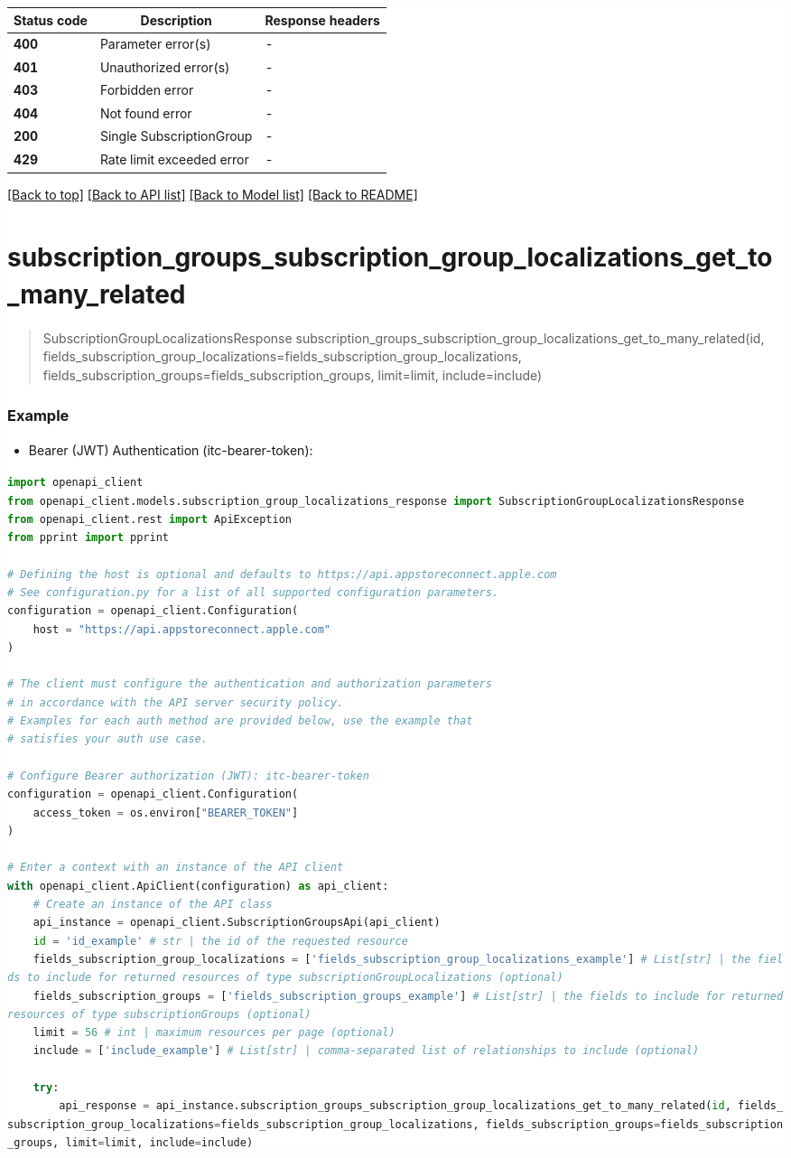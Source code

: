 | Status code | Description | Response headers |
|-------------|-------------|------------------|
**400** | Parameter error(s) |  -  |
**401** | Unauthorized error(s) |  -  |
**403** | Forbidden error |  -  |
**404** | Not found error |  -  |
**200** | Single SubscriptionGroup |  -  |
**429** | Rate limit exceeded error |  -  |

[[Back to top]](#) [[Back to API list]](../README.md#documentation-for-api-endpoints) [[Back to Model list]](../README.md#documentation-for-models) [[Back to README]](../README.md)

# **subscription_groups_subscription_group_localizations_get_to_many_related**
> SubscriptionGroupLocalizationsResponse subscription_groups_subscription_group_localizations_get_to_many_related(id, fields_subscription_group_localizations=fields_subscription_group_localizations, fields_subscription_groups=fields_subscription_groups, limit=limit, include=include)

### Example

* Bearer (JWT) Authentication (itc-bearer-token):

```python
import openapi_client
from openapi_client.models.subscription_group_localizations_response import SubscriptionGroupLocalizationsResponse
from openapi_client.rest import ApiException
from pprint import pprint

# Defining the host is optional and defaults to https://api.appstoreconnect.apple.com
# See configuration.py for a list of all supported configuration parameters.
configuration = openapi_client.Configuration(
    host = "https://api.appstoreconnect.apple.com"
)

# The client must configure the authentication and authorization parameters
# in accordance with the API server security policy.
# Examples for each auth method are provided below, use the example that
# satisfies your auth use case.

# Configure Bearer authorization (JWT): itc-bearer-token
configuration = openapi_client.Configuration(
    access_token = os.environ["BEARER_TOKEN"]
)

# Enter a context with an instance of the API client
with openapi_client.ApiClient(configuration) as api_client:
    # Create an instance of the API class
    api_instance = openapi_client.SubscriptionGroupsApi(api_client)
    id = 'id_example' # str | the id of the requested resource
    fields_subscription_group_localizations = ['fields_subscription_group_localizations_example'] # List[str] | the fields to include for returned resources of type subscriptionGroupLocalizations (optional)
    fields_subscription_groups = ['fields_subscription_groups_example'] # List[str] | the fields to include for returned resources of type subscriptionGroups (optional)
    limit = 56 # int | maximum resources per page (optional)
    include = ['include_example'] # List[str] | comma-separated list of relationships to include (optional)

    try:
        api_response = api_instance.subscription_groups_subscription_group_localizations_get_to_many_related(id, fields_subscription_group_localizations=fields_subscription_group_localizations, fields_subscription_groups=fields_subscription_groups, limit=limit, include=include)
```